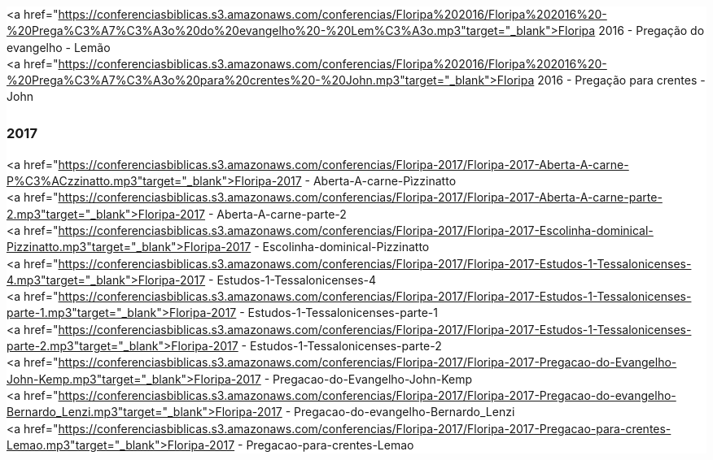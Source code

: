  <a href="https://conferenciasbiblicas.s3.amazonaws.com/conferencias/Floripa%202016/Floripa%202016%20-%20Prega%C3%A7%C3%A3o%20do%20evangelho%20-%20Lem%C3%A3o.mp3"target="_blank">Floripa 2016 - Pregação do evangelho - Lemão</a><br>
 <a href="https://conferenciasbiblicas.s3.amazonaws.com/conferencias/Floripa%202016/Floripa%202016%20-%20Prega%C3%A7%C3%A3o%20para%20crentes%20-%20John.mp3"target="_blank">Floripa 2016 - Pregação para crentes - John</a><br>
 
### 2017

 <a href="https://conferenciasbiblicas.s3.amazonaws.com/conferencias/Floripa-2017/Floripa-2017-Aberta-A-carne-P%C3%ACzzinatto.mp3"target="_blank">Floripa-2017 - Aberta-A-carne-Pìzzinatto</a><br>
 <a href="https://conferenciasbiblicas.s3.amazonaws.com/conferencias/Floripa-2017/Floripa-2017-Aberta-A-carne-parte-2.mp3"target="_blank">Floripa-2017 - Aberta-A-carne-parte-2</a><br>
 <a href="https://conferenciasbiblicas.s3.amazonaws.com/conferencias/Floripa-2017/Floripa-2017-Escolinha-dominical-Pizzinatto.mp3"target="_blank">Floripa-2017 - Escolinha-dominical-Pizzinatto</a><br>
 <a href="https://conferenciasbiblicas.s3.amazonaws.com/conferencias/Floripa-2017/Floripa-2017-Estudos-1-Tessalonicenses-4.mp3"target="_blank">Floripa-2017 - Estudos-1-Tessalonicenses-4</a><br>
 <a href="https://conferenciasbiblicas.s3.amazonaws.com/conferencias/Floripa-2017/Floripa-2017-Estudos-1-Tessalonicenses-parte-1.mp3"target="_blank">Floripa-2017 - Estudos-1-Tessalonicenses-parte-1</a><br>
 <a href="https://conferenciasbiblicas.s3.amazonaws.com/conferencias/Floripa-2017/Floripa-2017-Estudos-1-Tessalonicenses-parte-2.mp3"target="_blank">Floripa-2017 - Estudos-1-Tessalonicenses-parte-2</a><br>
 <a href="https://conferenciasbiblicas.s3.amazonaws.com/conferencias/Floripa-2017/Floripa-2017-Pregacao-do-Evangelho-John-Kemp.mp3"target="_blank">Floripa-2017 - Pregacao-do-Evangelho-John-Kemp</a><br>
 <a href="https://conferenciasbiblicas.s3.amazonaws.com/conferencias/Floripa-2017/Floripa-2017-Pregacao-do-evangelho-Bernardo_Lenzi.mp3"target="_blank">Floripa-2017 - Pregacao-do-evangelho-Bernardo_Lenzi</a><br>
 <a href="https://conferenciasbiblicas.s3.amazonaws.com/conferencias/Floripa-2017/Floripa-2017-Pregacao-para-crentes-Lemao.mp3"target="_blank">Floripa-2017 - Pregacao-para-crentes-Lemao</a><br>



